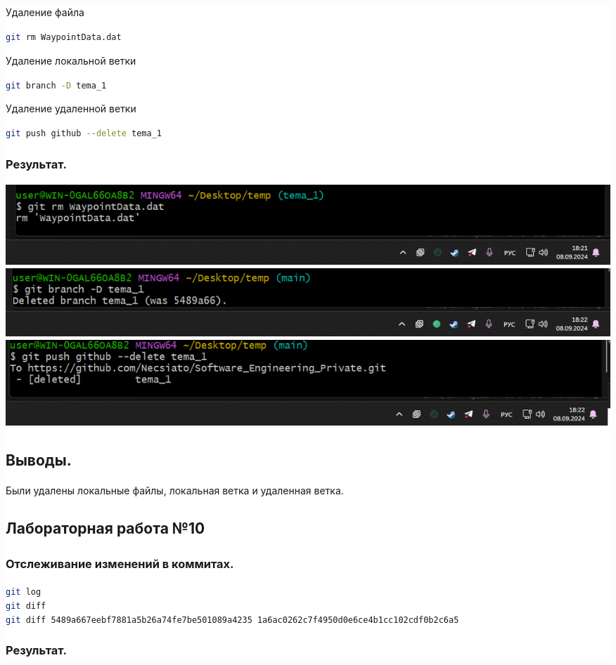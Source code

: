 Удаление файла
```bash
git rm WaypointData.dat
```
Удаление локальной ветки
```bash
git branch -D tema_1
```
Удаление удаленной ветки
```bash
git push github --delete tema_1
```
### Результат.
![9 Задание](https://github.com/Necsiato/Software_Engineering/blob/Tema_1/pic/9.1.png)
![9 Задание](https://github.com/Necsiato/Software_Engineering/blob/Tema_1/pic/9.2.png)
![9 Задание](https://github.com/Necsiato/Software_Engineering/blob/Tema_1/pic/9.3.png)

## Выводы.

Были удалены локальные файлы, локальная ветка и удаленная ветка.

## Лабораторная работа №10
### Отслеживание изменений в коммитах.

```bash
git log
git diff
git diff 5489a667eebf7881a5b26a74fe7be501089a4235 1a6ac0262c7f4950d0e6ce4b1cc102cdf0b2c6a5
```
### Результат.
